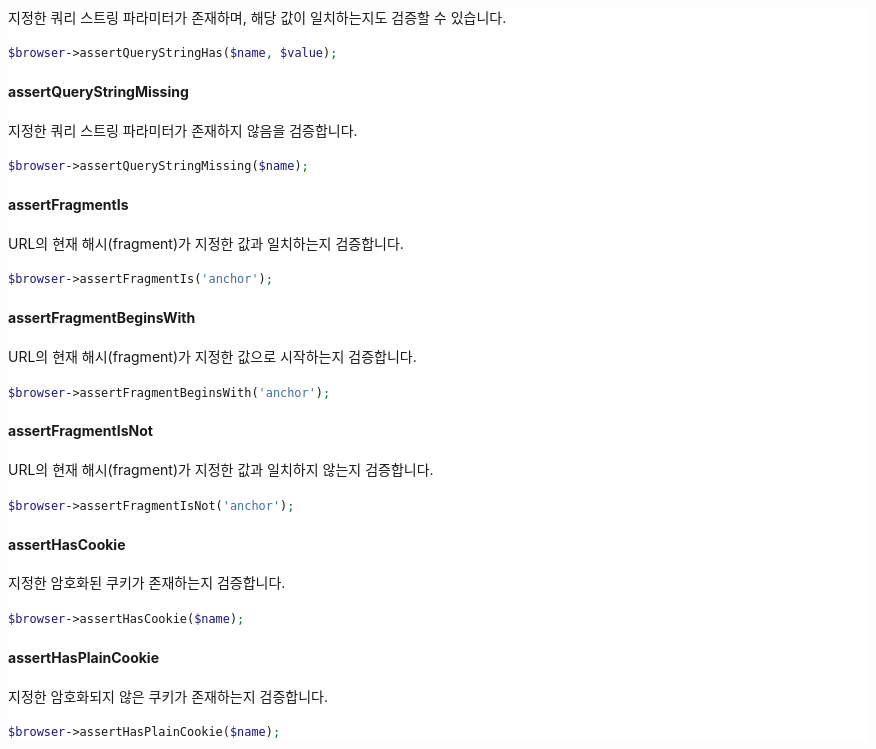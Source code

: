 지정한 쿼리 스트링 파라미터가 존재하며, 해당 값이 일치하는지도 검증할 수 있습니다.

```php
$browser->assertQueryStringHas($name, $value);
```

<a name="assert-query-string-missing"></a>
#### assertQueryStringMissing

지정한 쿼리 스트링 파라미터가 존재하지 않음을 검증합니다.

```php
$browser->assertQueryStringMissing($name);
```

<a name="assert-fragment-is"></a>
#### assertFragmentIs

URL의 현재 해시(fragment)가 지정한 값과 일치하는지 검증합니다.

```php
$browser->assertFragmentIs('anchor');
```

<a name="assert-fragment-begins-with"></a>
#### assertFragmentBeginsWith

URL의 현재 해시(fragment)가 지정한 값으로 시작하는지 검증합니다.

```php
$browser->assertFragmentBeginsWith('anchor');
```

<a name="assert-fragment-is-not"></a>
#### assertFragmentIsNot

URL의 현재 해시(fragment)가 지정한 값과 일치하지 않는지 검증합니다.

```php
$browser->assertFragmentIsNot('anchor');
```

<a name="assert-has-cookie"></a>
#### assertHasCookie

지정한 암호화된 쿠키가 존재하는지 검증합니다.

```php
$browser->assertHasCookie($name);
```

<a name="assert-has-plain-cookie"></a>
#### assertHasPlainCookie

지정한 암호화되지 않은 쿠키가 존재하는지 검증합니다.

```php
$browser->assertHasPlainCookie($name);
```
